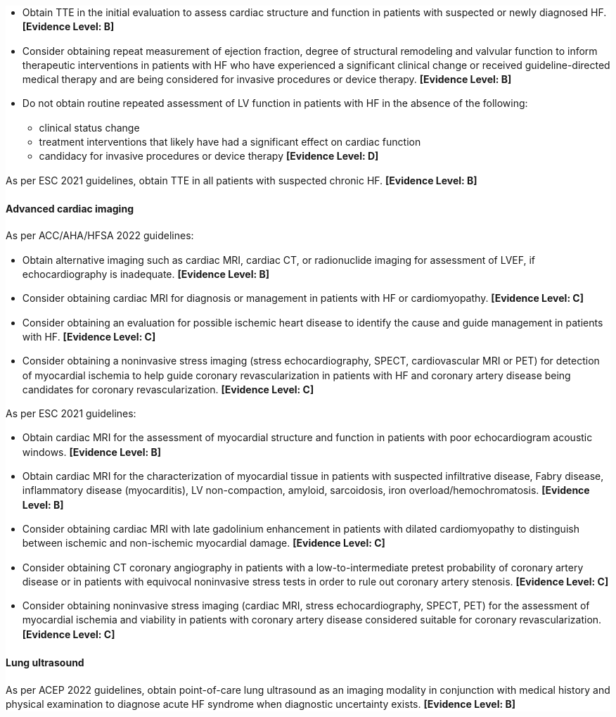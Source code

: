 - Obtain TTE in the initial evaluation to assess cardiac structure and function in patients with suspected or newly diagnosed HF. **[Evidence Level: B]**

- Consider obtaining repeat measurement of ejection fraction, degree of structural remodeling and valvular function to inform therapeutic interventions in patients with HF who have experienced a significant clinical change or received guideline-directed medical therapy and are being considered for invasive procedures or device therapy. **[Evidence Level: B]**

- Do not obtain routine repeated assessment of LV function in patients with HF in the absence of the following:
  - clinical status change
  - treatment interventions that likely have had a significant effect on cardiac function
  - candidacy for invasive procedures or device therapy **[Evidence Level: D]**

As per ESC 2021 guidelines, obtain TTE in all patients with suspected chronic HF. **[Evidence Level: B]**

#### Advanced cardiac imaging

As per ACC/AHA/HFSA 2022 guidelines:

- Obtain alternative imaging such as cardiac MRI, cardiac CT, or radionuclide imaging for assessment of LVEF, if echocardiography is inadequate. **[Evidence Level: B]**

- Consider obtaining cardiac MRI for diagnosis or management in patients with HF or cardiomyopathy. **[Evidence Level: C]**

- Consider obtaining an evaluation for possible ischemic heart disease to identify the cause and guide management in patients with HF. **[Evidence Level: C]**

- Consider obtaining a noninvasive stress imaging (stress echocardiography, SPECT, cardiovascular MRI or PET) for detection of myocardial ischemia to help guide coronary revascularization in patients with HF and coronary artery disease being candidates for coronary revascularization. **[Evidence Level: C]**

As per ESC 2021 guidelines:

- Obtain cardiac MRI for the assessment of myocardial structure and function in patients with poor echocardiogram acoustic windows. **[Evidence Level: B]**

- Obtain cardiac MRI for the characterization of myocardial tissue in patients with suspected infiltrative disease, Fabry disease, inflammatory disease (myocarditis), LV non-compaction, amyloid, sarcoidosis, iron overload/hemochromatosis. **[Evidence Level: B]**

- Consider obtaining cardiac MRI with late gadolinium enhancement in patients with dilated cardiomyopathy to distinguish between ischemic and non-ischemic myocardial damage. **[Evidence Level: C]**

- Consider obtaining CT coronary angiography in patients with a low-to-intermediate pretest probability of coronary artery disease or in patients with equivocal noninvasive stress tests in order to rule out coronary artery stenosis. **[Evidence Level: C]**

- Consider obtaining noninvasive stress imaging (cardiac MRI, stress echocardiography, SPECT, PET) for the assessment of myocardial ischemia and viability in patients with coronary artery disease considered suitable for coronary revascularization. **[Evidence Level: C]**

#### Lung ultrasound

As per ACEP 2022 guidelines, obtain point-of-care lung ultrasound as an imaging modality in conjunction with medical history and physical examination to diagnose acute HF syndrome when diagnostic uncertainty exists. **[Evidence Level: B]**
